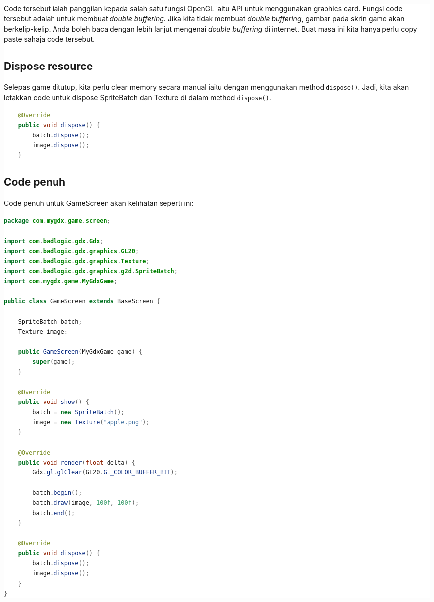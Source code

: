 Code tersebut ialah panggilan kepada salah satu fungsi OpenGL iaitu API
untuk menggunakan graphics card. Fungsi code tersebut adalah untuk
membuat _double buffering_. Jika kita tidak membuat _double buffering_,
gambar pada skrin game akan berkelip-kelip. Anda boleh baca dengan lebih
lanjut mengenai _double buffering_ di internet. Buat masa ini kita hanya
perlu copy paste sahaja code tersebut.

## Dispose resource

Selepas game ditutup, kita perlu clear memory secara manual iaitu dengan
menggunakan method `dispose()`. Jadi, kita akan letakkan code untuk
dispose SpriteBatch dan Texture di dalam method `dispose()`.

```java
    @Override
    public void dispose() {
        batch.dispose();
        image.dispose();
    }
```

## Code penuh

Code penuh untuk GameScreen akan kelihatan seperti ini:

```java
package com.mygdx.game.screen;

import com.badlogic.gdx.Gdx;
import com.badlogic.gdx.graphics.GL20;
import com.badlogic.gdx.graphics.Texture;
import com.badlogic.gdx.graphics.g2d.SpriteBatch;
import com.mygdx.game.MyGdxGame;

public class GameScreen extends BaseScreen {

    SpriteBatch batch;
    Texture image;

    public GameScreen(MyGdxGame game) {
        super(game);
    }

    @Override
    public void show() {
        batch = new SpriteBatch();
        image = new Texture("apple.png");
    }

    @Override
    public void render(float delta) {
        Gdx.gl.glClear(GL20.GL_COLOR_BUFFER_BIT);

        batch.begin();
        batch.draw(image, 100f, 100f);
        batch.end();
    }

    @Override
    public void dispose() {
        batch.dispose();
        image.dispose();
    }
}
```